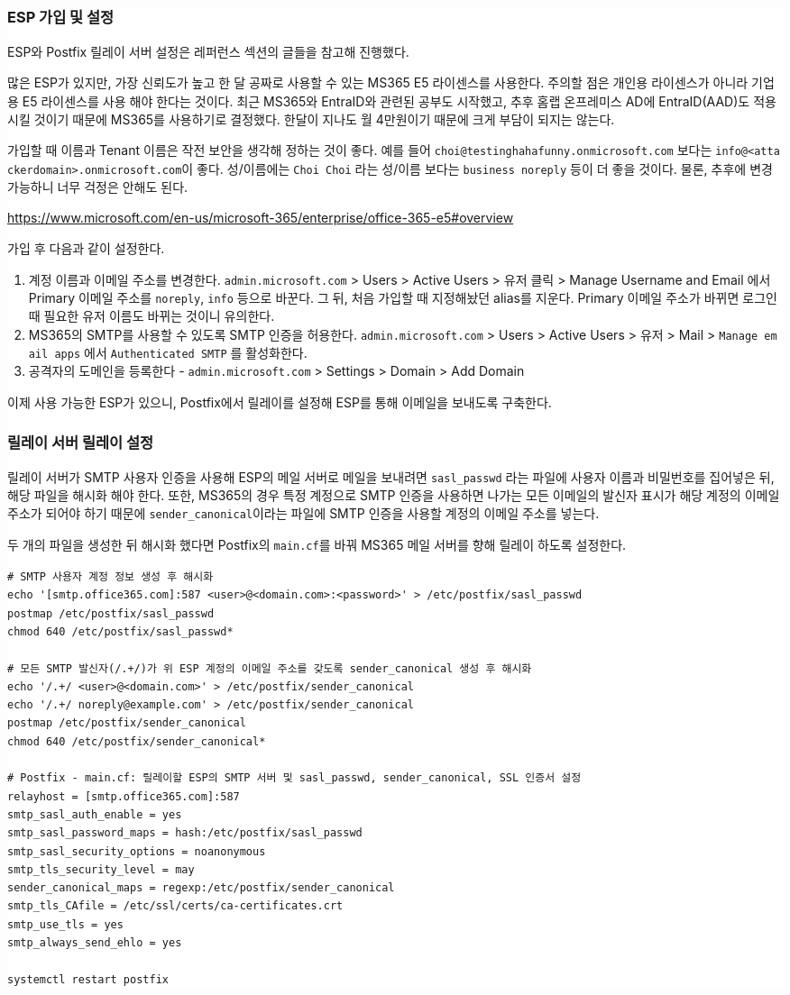 ### ESP 가입 및 설정

ESP와 Postfix 릴레이 서버 설정은 레퍼런스 섹션의 글들을 참고해 진행했다.

많은 ESP가 있지만, 가장 신뢰도가 높고 한 달 공짜로 사용할 수 있는 MS365 E5 라이센스를 사용한다. 주의할 점은 개인용 라이센스가 아니라 기업용 E5 라이센스를 사용 해야 한다는 것이다. 최근 MS365와 EntraID와 관련된 공부도 시작했고, 추후 홈랩 온프레미스 AD에 EntraID(AAD)도 적용시킬 것이기 때문에 MS365를 사용하기로 결정했다. 한달이 지나도 월 4만원이기 때문에 크게 부담이 되지는 않는다.

가입할 때 이름과 Tenant 이름은 작전 보안을 생각해 정하는 것이 좋다. 예를 들어 `choi@testinghahafunny.onmicrosoft.com` 보다는 `info@<attackerdomain>.onmicrosoft.com`이 좋다. 성/이름에는 `Choi Choi` 라는 성/이름 보다는 `business noreply` 등이 더 좋을 것이다. 물론, 추후에 변경 가능하니 너무 걱정은 안해도 된다.

https://www.microsoft.com/en-us/microsoft-365/enterprise/office-365-e5#overview

가입 후 다음과 같이 설정한다.

1. 계정 이름과 이메일 주소를 변경한다. `admin.microsoft.com` > Users > Active Users > 유저 클릭 > Manage Username and Email 에서 Primary 이메일 주소를 `noreply`, `info` 등으로 바꾼다. 그 뒤, 처음 가입할 때 지정해놨던 alias를 지운다. Primary 이메일 주소가 바뀌면 로그인때 필요한 유저 이름도 바뀌는 것이니 유의한다.
2. MS365의 SMTP를 사용할 수 있도록 SMTP 인증을 허용한다. `admin.microsoft.com` > Users > Active Users > 유저 > Mail > `Manage email apps` 에서 `Authenticated SMTP` 를 활성화한다.
3. 공격자의 도메인을 등록한다 - `admin.microsoft.com` > Settings > Domain > Add Domain

이제 사용 가능한 ESP가 있으니, Postfix에서 릴레이를 설정해 ESP를 통해 이메일을 보내도록 구축한다.

### 릴레이 서버 릴레이 설정

릴레이 서버가 SMTP 사용자 인증을 사용해 ESP의 메일 서버로 메일을 보내려면 `sasl_passwd` 라는 파일에 사용자 이름과 비밀번호를 집어넣은 뒤, 해당 파일을 해시화 해야 한다. 또한, MS365의 경우 특정 계정으로 SMTP 인증을 사용하면 나가는 모든 이메일의 발신자 표시가 해당 계정의 이메일 주소가 되어야 하기 때문에 `sender_canonical`이라는 파일에 SMTP 인증을 사용할 계정의 이메일 주소를 넣는다.

두 개의 파일을 생성한 뒤 해시화 했다면 Postfix의 `main.cf`를 바꿔 MS365 메일 서버를 향해 릴레이 하도록 설정한다.

```
# SMTP 사용자 계정 정보 생성 후 해시화 
echo '[smtp.office365.com]:587 <user>@<domain.com>:<password>' > /etc/postfix/sasl_passwd
postmap /etc/postfix/sasl_passwd 
chmod 640 /etc/postfix/sasl_passwd* 

# 모든 SMTP 발신자(/.+/)가 위 ESP 계정의 이메일 주소를 갖도록 sender_canonical 생성 후 해시화 
echo '/.+/ <user>@<domain.com>' > /etc/postfix/sender_canonical
echo '/.+/ noreply@example.com' > /etc/postfix/sender_canonical
postmap /etc/postfix/sender_canonical
chmod 640 /etc/postfix/sender_canonical*

# Postfix - main.cf: 릴레이할 ESP의 SMTP 서버 및 sasl_passwd, sender_canonical, SSL 인증서 설정 
relayhost = [smtp.office365.com]:587
smtp_sasl_auth_enable = yes
smtp_sasl_password_maps = hash:/etc/postfix/sasl_passwd
smtp_sasl_security_options = noanonymous
smtp_tls_security_level = may
sender_canonical_maps = regexp:/etc/postfix/sender_canonical
smtp_tls_CAfile = /etc/ssl/certs/ca-certificates.crt
smtp_use_tls = yes
smtp_always_send_ehlo = yes

systemctl restart postfix 
```
